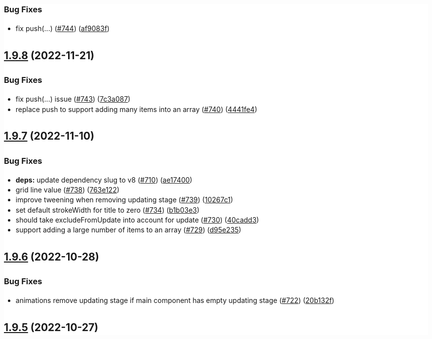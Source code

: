 ### Bug Fixes

- fix push(...) ([#744](https://github.com/qlik-oss/picasso.js/issues/744)) ([af9083f](https://github.com/qlik-oss/picasso.js/commit/af9083f2e99fd1c34c334f2d6686fda7b76a7f25))

## [1.9.8](https://github.com/qlik-oss/picasso.js/compare/v1.9.7...v1.9.8) (2022-11-21)

### Bug Fixes

- fix push(...) issue ([#743](https://github.com/qlik-oss/picasso.js/issues/743)) ([7c3a087](https://github.com/qlik-oss/picasso.js/commit/7c3a087ee16c79192852a0e43781cc8e3b2e6e21))
- replace push to support adding many items into an array ([#740](https://github.com/qlik-oss/picasso.js/issues/740)) ([4441fe4](https://github.com/qlik-oss/picasso.js/commit/4441fe4eb852392318dfcab6d54a31e8013eff58))

## [1.9.7](https://github.com/qlik-oss/picasso.js/compare/v1.9.6...v1.9.7) (2022-11-10)

### Bug Fixes

- **deps:** update dependency slug to v8 ([#710](https://github.com/qlik-oss/picasso.js/issues/710)) ([ae17400](https://github.com/qlik-oss/picasso.js/commit/ae17400af4467447b48786fc9b15d4768891db38))
- grid line value ([#738](https://github.com/qlik-oss/picasso.js/issues/738)) ([763e122](https://github.com/qlik-oss/picasso.js/commit/763e122d788ad21965a90cc50355aea2c732cbf1))
- improve tweening when removing updating stage ([#739](https://github.com/qlik-oss/picasso.js/issues/739)) ([10267c1](https://github.com/qlik-oss/picasso.js/commit/10267c14dadfc5ec01326ba025607793bc0d6ce2))
- set default strokeWidth for title to zero ([#734](https://github.com/qlik-oss/picasso.js/issues/734)) ([b1b03e3](https://github.com/qlik-oss/picasso.js/commit/b1b03e344df862543d32a9c5a18059e8c70721a9))
- should take excludeFromUpdate into account for update ([#730](https://github.com/qlik-oss/picasso.js/issues/730)) ([40cadd3](https://github.com/qlik-oss/picasso.js/commit/40cadd37ede39b840a7ffec2fb1ac6a6d250a369))
- support adding a large number of items to an array ([#729](https://github.com/qlik-oss/picasso.js/issues/729)) ([d95e235](https://github.com/qlik-oss/picasso.js/commit/d95e23514be11e5690ca1daa9b728d6eeb7197a2))

## [1.9.6](https://github.com/qlik-oss/picasso.js/compare/v1.9.5...v1.9.6) (2022-10-28)

### Bug Fixes

- animations remove updating stage if main component has empty updating stage ([#722](https://github.com/qlik-oss/picasso.js/issues/722)) ([20b132f](https://github.com/qlik-oss/picasso.js/commit/20b132fcb472e4d2ec73eb628fe8489de1619f85))

## [1.9.5](https://github.com/qlik-oss/picasso.js/compare/v1.9.4...v1.9.5) (2022-10-27)
